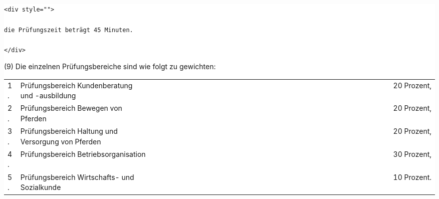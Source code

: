     <div style="">
    
    die Prüfungszeit beträgt 45 Minuten.
    
    </div>

</div>

<div class="jurAbsatz">

(9) Die einzelnen Prüfungsbereiche sind wie folgt zu gewichten:

<table style="width:101%;">
<colgroup>
<col style="width: 3%" />
<col style="width: 49%" />
<col style="width: 49%" />
</colgroup>
<tbody>
<tr class="odd">
<td style="text-align: left;">1.</td>
<td style="text-align: left;">Prüfungsbereich Kundenberatung<br />
und -ausbildung</td>
<td style="text-align: right;">20 Prozent,</td>
</tr>
<tr class="even">
<td style="text-align: left;">2.</td>
<td style="text-align: left;">Prüfungsbereich Bewegen von<br />
Pferden</td>
<td style="text-align: right;">20 Prozent,</td>
</tr>
<tr class="odd">
<td style="text-align: left;">3.</td>
<td style="text-align: left;">Prüfungsbereich Haltung und<br />
Versorgung von Pferden</td>
<td style="text-align: right;">20 Prozent,</td>
</tr>
<tr class="even">
<td style="text-align: left;">4.</td>
<td style="text-align: left;">Prüfungsbereich Betriebsorganisation</td>
<td style="text-align: right;">30 Prozent,</td>
</tr>
<tr class="odd">
<td style="text-align: left;">5.</td>
<td style="text-align: left;">Prüfungsbereich Wirtschafts- und<br />
Sozialkunde</td>
<td style="text-align: right;">10 Prozent.</td>
</tr>
</tbody>
</table>

</div>

<div class="jurAbsatz">
